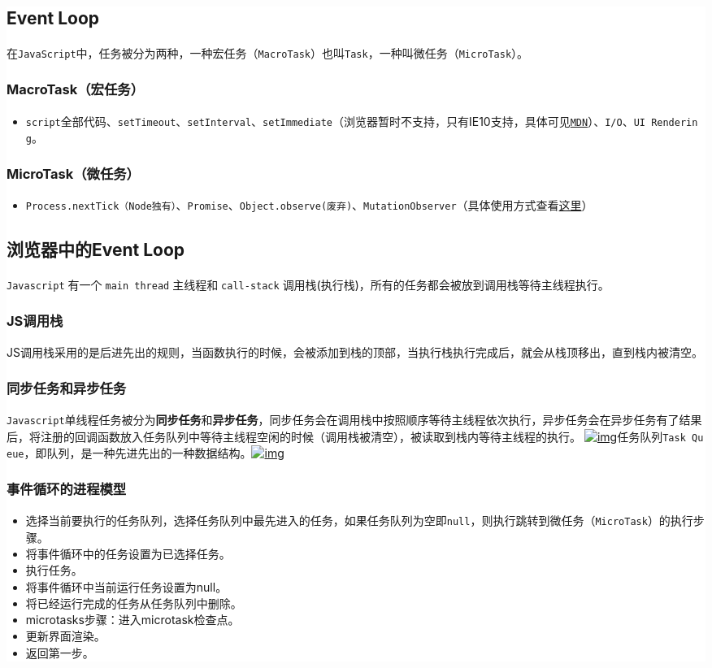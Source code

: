 ## Event Loop

在`JavaScript`中，任务被分为两种，一种宏任务（`MacroTask`）也叫`Task`，一种叫微任务（`MicroTask`）。

### MacroTask（宏任务）

- `script`全部代码、`setTimeout`、`setInterval`、`setImmediate`（浏览器暂时不支持，只有IE10支持，具体可见[`MDN`](https://link.juejin.im/?target=https%3A%2F%2Fdeveloper.mozilla.org%2Fzh-CN%2Fdocs%2FWeb%2FAPI%2FWindow%2FsetImmediate)）、`I/O`、`UI Rendering`。

### MicroTask（微任务）

- `Process.nextTick（Node独有）`、`Promise`、`Object.observe(废弃)`、`MutationObserver`（具体使用方式查看[这里](https://link.juejin.im/?target=http%3A%2F%2Fjavascript.ruanyifeng.com%2Fdom%2Fmutationobserver.html)）

## 浏览器中的Event Loop

`Javascript` 有一个  `main thread` 主线程和  `call-stack` 调用栈(执行栈)，所有的任务都会被放到调用栈等待主线程执行。

### JS调用栈

JS调用栈采用的是后进先出的规则，当函数执行的时候，会被添加到栈的顶部，当执行栈执行完成后，就会从栈顶移出，直到栈内被清空。

### 同步任务和异步任务

`Javascript`单线程任务被分为**同步任务**和**异步任务**，同步任务会在调用栈中按照顺序等待主线程依次执行，异步任务会在异步任务有了结果后，将注册的回调函数放入任务队列中等待主线程空闲的时候（调用栈被清空），被读取到栈内等待主线程的执行。
[![img](https://camo.githubusercontent.com/1c832d4d9ce8a220020607e6b5b0f22a67f13bce/68747470733a2f2f63646e2e6e6c61726b2e636f6d2f79757175652f302f323031392f776562702f3132383835332f313536303939353433363932352d39616338666233382d346466642d346431322d623566652d6335363465646534336638302e7765627023616c69676e3d6c65667426646973706c61793d696e6c696e65266865696768743d353138266f726967696e4865696768743d353138266f726967696e57696474683d3633362673697a653d30267374617475733d646f6e652677696474683d363336)](https://camo.githubusercontent.com/1c832d4d9ce8a220020607e6b5b0f22a67f13bce/68747470733a2f2f63646e2e6e6c61726b2e636f6d2f79757175652f302f323031392f776562702f3132383835332f313536303939353433363932352d39616338666233382d346466642d346431322d623566652d6335363465646534336638302e7765627023616c69676e3d6c65667426646973706c61793d696e6c696e65266865696768743d353138266f726967696e4865696768743d353138266f726967696e57696474683d3633362673697a653d30267374617475733d646f6e652677696474683d363336)任务队列`Task Queue`，即队列，是一种先进先出的一种数据结构。[![img](https://camo.githubusercontent.com/6e2e98e9a42916bdf92233e5530d7bd1d8cf2c34/68747470733a2f2f63646e2e6e6c61726b2e636f6d2f79757175652f302f323031392f776562702f3132383835332f313536303939353433373032312d34333534356235622d306134382d343735612d613861362d6363653830343333666531612e7765627023616c69676e3d6c65667426646973706c61793d696e6c696e65266865696768743d363639266f726967696e4865696768743d363639266f726967696e57696474683d3830302673697a653d30267374617475733d646f6e652677696474683d383030)](https://camo.githubusercontent.com/6e2e98e9a42916bdf92233e5530d7bd1d8cf2c34/68747470733a2f2f63646e2e6e6c61726b2e636f6d2f79757175652f302f323031392f776562702f3132383835332f313536303939353433373032312d34333534356235622d306134382d343735612d613861362d6363653830343333666531612e7765627023616c69676e3d6c65667426646973706c61793d696e6c696e65266865696768743d363639266f726967696e4865696768743d363639266f726967696e57696474683d3830302673697a653d30267374617475733d646f6e652677696474683d383030)

### 事件循环的进程模型

- 选择当前要执行的任务队列，选择任务队列中最先进入的任务，如果任务队列为空即`null`，则执行跳转到微任务（`MicroTask`）的执行步骤。
- 将事件循环中的任务设置为已选择任务。
- 执行任务。
- 将事件循环中当前运行任务设置为null。
- 将已经运行完成的任务从任务队列中删除。
- microtasks步骤：进入microtask检查点。
- 更新界面渲染。
- 返回第一步。
